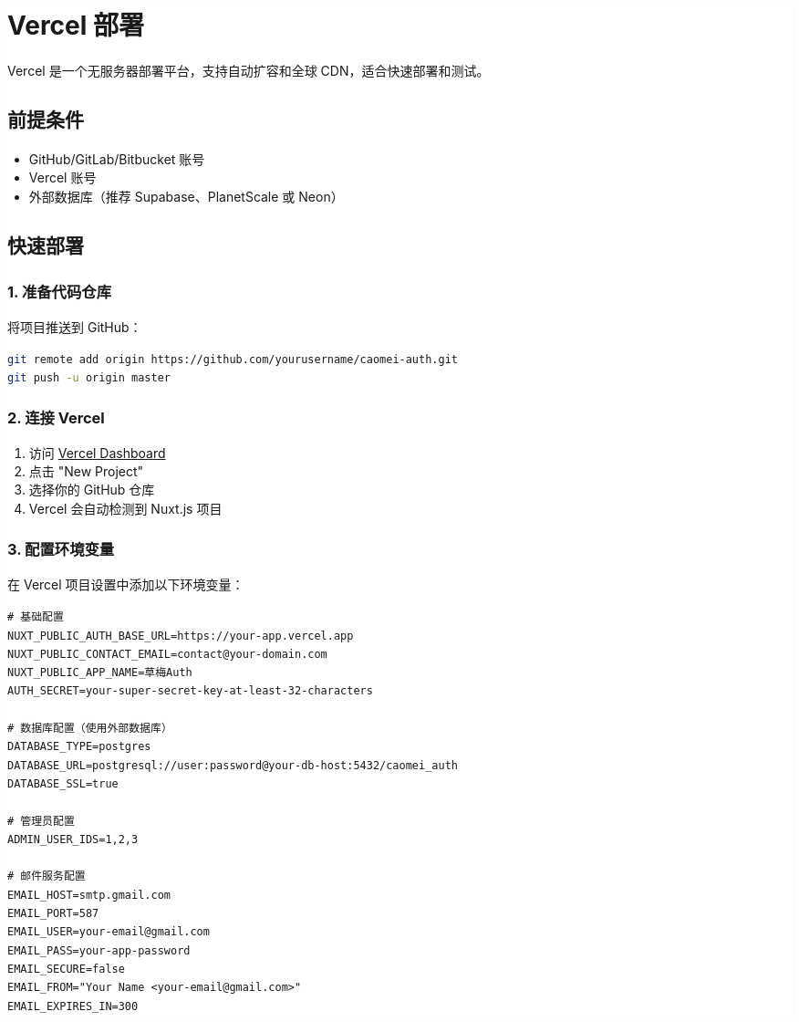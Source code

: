 # Vercel 部署

Vercel 是一个无服务器部署平台，支持自动扩容和全球 CDN，适合快速部署和测试。

## 前提条件

- GitHub/GitLab/Bitbucket 账号
- Vercel 账号
- 外部数据库（推荐 Supabase、PlanetScale 或 Neon）

## 快速部署

### 1. 准备代码仓库

将项目推送到 GitHub：

```bash
git remote add origin https://github.com/yourusername/caomei-auth.git
git push -u origin master
```

### 2. 连接 Vercel

1. 访问 [Vercel Dashboard](https://vercel.com/dashboard)
2. 点击 "New Project"
3. 选择你的 GitHub 仓库
4. Vercel 会自动检测到 Nuxt.js 项目

### 3. 配置环境变量

在 Vercel 项目设置中添加以下环境变量：

```env
# 基础配置
NUXT_PUBLIC_AUTH_BASE_URL=https://your-app.vercel.app
NUXT_PUBLIC_CONTACT_EMAIL=contact@your-domain.com
NUXT_PUBLIC_APP_NAME=草梅Auth
AUTH_SECRET=your-super-secret-key-at-least-32-characters

# 数据库配置（使用外部数据库）
DATABASE_TYPE=postgres
DATABASE_URL=postgresql://user:password@your-db-host:5432/caomei_auth
DATABASE_SSL=true

# 管理员配置
ADMIN_USER_IDS=1,2,3

# 邮件服务配置
EMAIL_HOST=smtp.gmail.com
EMAIL_PORT=587
EMAIL_USER=your-email@gmail.com
EMAIL_PASS=your-app-password
EMAIL_SECURE=false
EMAIL_FROM="Your Name <your-email@gmail.com>"
EMAIL_EXPIRES_IN=300
```
